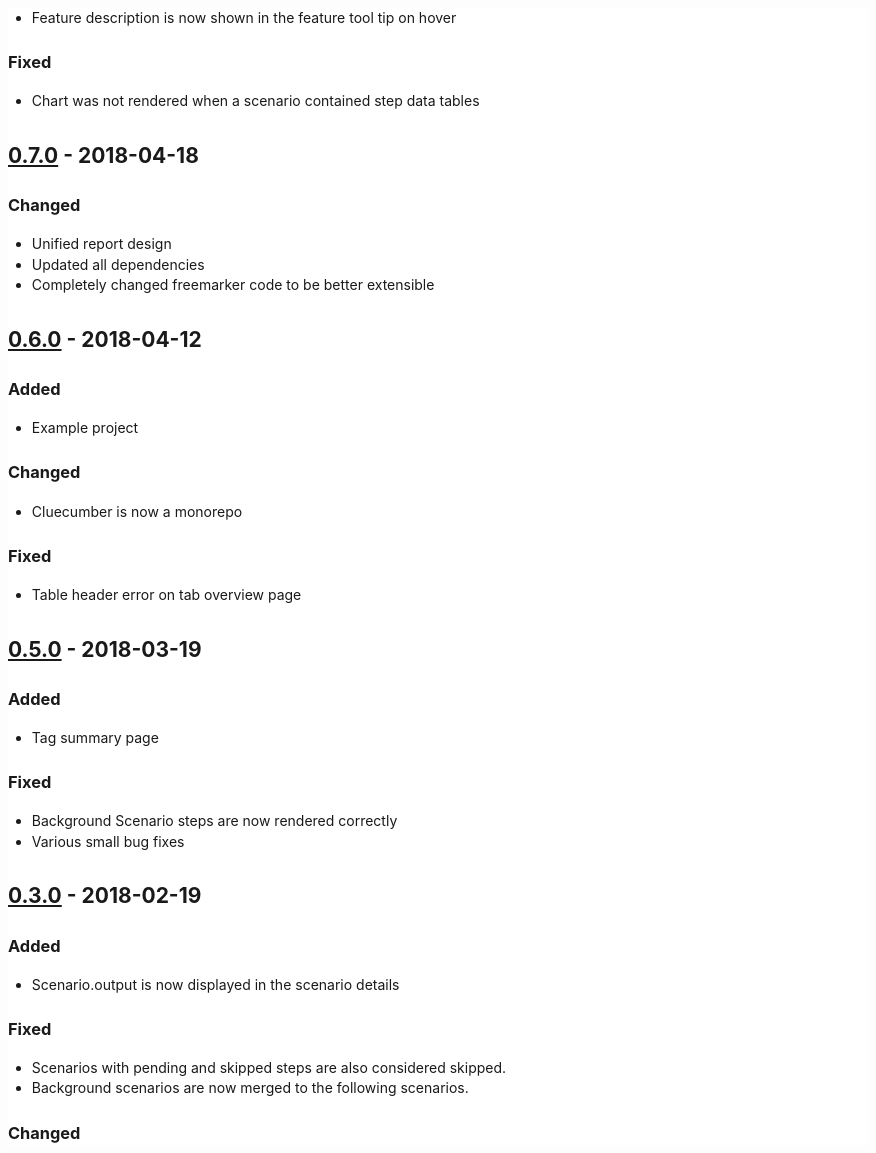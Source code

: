 * Feature description is now shown in the feature tool tip on hover

### Fixed

* Chart was not rendered when a scenario contained step data tables

## [0.7.0] - 2018-04-18

### Changed

* Unified report design
* Updated all dependencies
* Completely changed freemarker code to be better extensible

## [0.6.0] - 2018-04-12

### Added

* Example project

### Changed

* Cluecumber is now a monorepo

### Fixed

* Table header error on tab overview page

## [0.5.0] - 2018-03-19

### Added

* Tag summary page

### Fixed

* Background Scenario steps are now rendered correctly
* Various small bug fixes

## [0.3.0] - 2018-02-19

### Added

* Scenario.output is now displayed in the scenario details

### Fixed

* Scenarios with pending and skipped steps are also considered skipped.
* Background scenarios are now merged to the following scenarios.

### Changed


[3.6.2]: https://github.com/trivago/cluecumber-report-plugin/tree/v3.6.2ss
[3.6.1]: https://github.com/trivago/cluecumber-report-plugin/tree/v3.6.1
[3.6.0]: https://github.com/trivago/cluecumber-report-plugin/tree/v3.6.0
[3.5.1]: https://github.com/trivago/cluecumber-report-plugin/tree/v3.5.1
[3.5.0]: https://github.com/trivago/cluecumber-report-plugin/tree/v3.5.0
[3.4.0]: https://github.com/trivago/cluecumber-report-plugin/tree/v3.4.0
[3.3.1]: https://github.com/trivago/cluecumber-report-plugin/tree/v3.3.1
[3.3.0]: https://github.com/trivago/cluecumber-report-plugin/tree/v3.3.0
[3.2.2]: https://github.com/trivago/cluecumber-report-plugin/tree/v3.2.2
[3.2.1]: https://github.com/trivago/cluecumber-report-plugin/tree/v3.2.1
[3.2.0]: https://github.com/trivago/cluecumber-report-plugin/tree/v3.2.0
[3.1.0]: https://github.com/trivago/cluecumber-report-plugin/tree/v3.1.0
[3.0.2]: https://github.com/trivago/cluecumber-report-plugin/tree/v3.0.2
[3.0.1]: https://github.com/trivago/cluecumber-report-plugin/tree/v3.0.1
[3.0.0]: https://github.com/trivago/cluecumber-report-plugin/tree/v3.0.0
[2.9.4]: https://github.com/trivago/cluecumber-report-plugin/tree/2.9.4
[2.9.3]: https://github.com/trivago/cluecumber-report-plugin/tree/2.9.3
[2.9.2]: https://github.com/trivago/cluecumber-report-plugin/tree/2.9.2
[2.9.1]: https://github.com/trivago/cluecumber-report-plugin/tree/2.9.1
[2.9.0]: https://github.com/trivago/cluecumber-report-plugin/tree/2.9.0
[2.8.0]: https://github.com/trivago/cluecumber-report-plugin/tree/2.8.0
[2.7.1]: https://github.com/trivago/cluecumber-report-plugin/tree/2.7.1
[2.7.0]: https://github.com/trivago/cluecumber-report-plugin/tree/2.7.0
[2.6.1]: https://github.com/trivago/cluecumber-report-plugin/tree/2.6.1
[2.6.0]: https://github.com/trivago/cluecumber-report-plugin/tree/2.6.0
[2.5.0]: https://github.com/trivago/cluecumber-report-plugin/tree/2.5.0
[2.4.0]: https://github.com/trivago/cluecumber-report-plugin/tree/2.4.0
[2.3.4]: https://github.com/trivago/cluecumber-report-plugin/tree/2.3.4
[2.3.3]: https://github.com/trivago/cluecumber-report-plugin/tree/2.3.3
[2.3.2]: https://github.com/trivago/cluecumber-report-plugin/tree/2.3.2
[2.3.1]: https://github.com/trivago/cluecumber-report-plugin/tree/2.3.1
[2.3.0]: https://github.com/trivago/cluecumber-report-plugin/tree/2.3.0
[2.2.0]: https://github.com/trivago/cluecumber-report-plugin/tree/2.2.0
[2.1.1]: https://github.com/trivago/cluecumber-report-plugin/tree/2.1.1
[2.1.0]: https://github.com/trivago/cluecumber-report-plugin/tree/2.1.0
[2.0.1]: https://github.com/trivago/cluecumber-report-plugin/tree/2.0.1
[2.0.0]: https://github.com/trivago/cluecumber-report-plugin/tree/2.0.0
[1.11.0]: https://github.com/trivago/cluecumber-report-plugin/tree/1.11.0
[1.10.2]: https://github.com/trivago/cluecumber-report-plugin/tree/1.10.2
[1.10.1]: https://github.com/trivago/cluecumber-report-plugin/tree/1.10.1
[1.10.0]: https://github.com/trivago/cluecumber-report-plugin/tree/1.10.0
[1.9.0]: https://github.com/trivago/cluecumber-report-plugin/tree/1.9.0
[1.8.1]: https://github.com/trivago/cluecumber-report-plugin/tree/1.8.1
[1.8.0]: https://github.com/trivago/cluecumber-report-plugin/tree/1.8.0
[1.7.3]: https://github.com/trivago/cluecumber-report-plugin/tree/1.7.3
[1.7.2]: https://github.com/trivago/cluecumber-report-plugin/tree/1.7.2
[1.7.1]: https://github.com/trivago/cluecumber-report-plugin/tree/1.7.1
[1.7.0]: https://github.com/trivago/cluecumber-report-plugin/tree/1.7.0
[1.6.5]: https://github.com/trivago/cluecumber-report-plugin/tree/1.6.5
[1.6.4]: https://github.com/trivago/cluecumber-report-plugin/tree/1.6.4
[1.6.3]: https://github.com/trivago/cluecumber-report-plugin/tree/1.6.3
[1.6.2]: https://github.com/trivago/cluecumber-report-plugin/tree/1.6.2
[1.6.1]: https://github.com/trivago/cluecumber-report-plugin/tree/1.6.1
[1.6.0]: https://github.com/trivago/cluecumber-report-plugin/tree/1.6.0
[1.5.0]: https://github.com/trivago/cluecumber-report-plugin/tree/1.5.0
[1.4.2]: https://github.com/trivago/cluecumber-report-plugin/tree/1.4.2
[1.4.1]: https://github.com/trivago/cluecumber-report-plugin/tree/1.4.1
[1.4.0]: https://github.com/trivago/cluecumber-report-plugin/tree/1.4.0
[1.3.0]: https://github.com/trivago/cluecumber-report-plugin/tree/1.3.0
[1.2.1]: https://github.com/trivago/cluecumber-report-plugin/tree/1.2.1
[1.2.0]: https://github.com/trivago/cluecumber-report-plugin/tree/1.2.0
[1.1.1]: https://github.com/trivago/cluecumber-report-plugin/tree/1.1.1
[1.1.0]: https://github.com/trivago/cluecumber-report-plugin/tree/1.1.0
[1.0.0]: https://github.com/trivago/cluecumber-report-plugin/tree/1.0.0
[0.8.0]: https://github.com/trivago/cluecumber-report-plugin/tree/0.8.0
[0.7.1]: https://github.com/trivago/cluecumber-report-plugin/tree/0.7.1
[0.6.0]: https://github.com/trivago/cluecumber-report-plugin/tree/0.6.0
[0.5.0]: https://github.com/trivago/cluecumber-report-plugin/tree/0.5.0
[0.3.0]: https://github.com/trivago/cluecumber-report-plugin/tree/0.3.0
[0.2.0]: https://github.com/trivago/cluecumber-report-plugin/tree/0.2.0
[0.1.1]: https://github.com/trivago/cluecumber-report-plugin/tree/0.1.1
[0.1.0]: https://github.com/trivago/cluecumber-report-plugin/tree/0.1.0
[0.7.0]: https://github.com/trivago/cluecumber-report-plugin/tree/0.0.7
[0.0.6]: https://github.com/trivago/cluecumber-report-plugin/tree/0.0.6
[0.0.5]: https://github.com/trivago/cluecumber-report-plugin/tree/0.0.5
[0.0.4]: https://github.com/trivago/cluecumber-report-plugin/tree/0.0.4
[0.0.3]: https://github.com/trivago/cluecumber-report-plugin/tree/0.0.3
[0.0.2]: https://github.com/trivago/cluecumber-report-plugin/tree/0.0.2